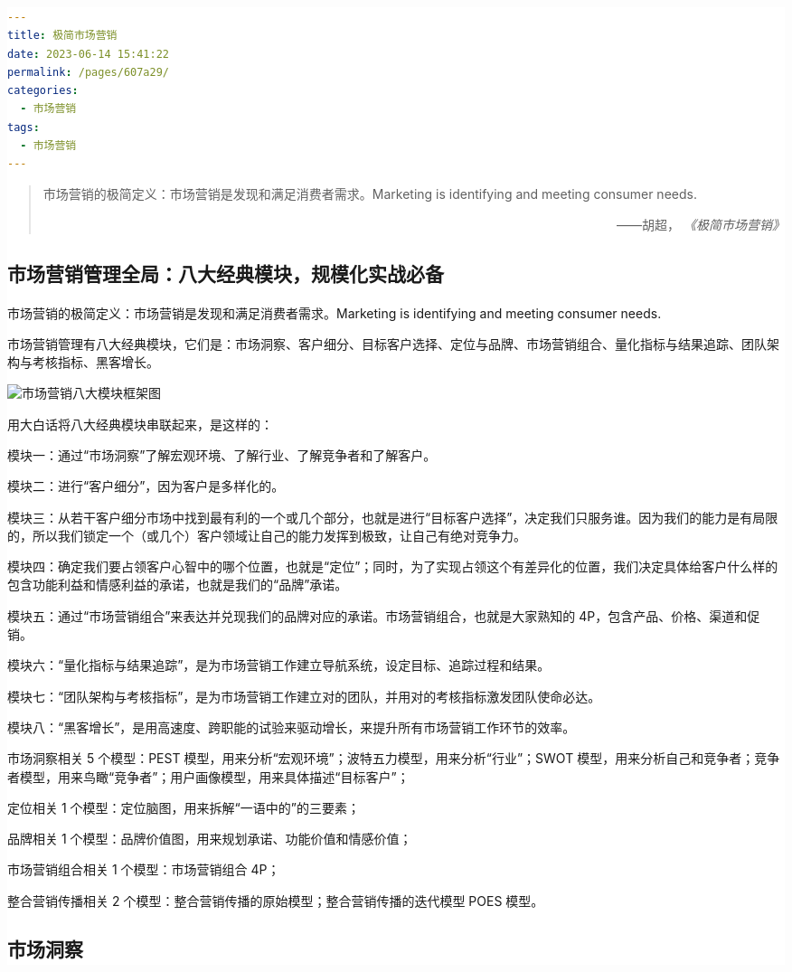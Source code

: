 ```yaml
---
title: 极简市场营销
date: 2023-06-14 15:41:22
permalink: /pages/607a29/
categories: 
  - 市场营销
tags: 
  - 市场营销
---
```


<blockquote cite="https://weread.qq.com/web/bookDetail/990325b0722e277c990141c">
  <p>市场营销的极简定义：市场营销是发现和满足消费者需求。Marketing is identifying and meeting consumer needs.
  </p>
  <footer align="right">——胡超， <cite>《极简市场营销》</cite></footer>
</blockquote>



## 市场营销管理全局：八大经典模块，规模化实战必备

市场营销的极简定义：市场营销是发现和满足消费者需求。Marketing is identifying and meeting consumer needs.

市场营销管理有八大经典模块，它们是：市场洞察、客户细分、目标客户选择、定位与品牌、市场营销组合、量化指标与结果追踪、团队架构与考核指标、黑客增长。

![市场营销八大模块框架图](https://image.marapython.com/image-20221216094756096.png)

用大白话将八大经典模块串联起来，是这样的：

模块一：通过“市场洞察”了解宏观环境、了解行业、了解竞争者和了解客户。

模块二：进行“客户细分”，因为客户是多样化的。

模块三：从若干客户细分市场中找到最有利的一个或几个部分，也就是进行“目标客户选择”，决定我们只服务谁。因为我们的能力是有局限的，所以我们锁定一个（或几个）客户领域让自己的能力发挥到极致，让自己有绝对竞争力。

模块四：确定我们要占领客户心智中的哪个位置，也就是“定位”；同时，为了实现占领这个有差异化的位置，我们决定具体给客户什么样的包含功能利益和情感利益的承诺，也就是我们的“品牌”承诺。

模块五：通过“市场营销组合”来表达并兑现我们的品牌对应的承诺。市场营销组合，也就是大家熟知的 4P，包含产品、价格、渠道和促销。

模块六：“量化指标与结果追踪”，是为市场营销工作建立导航系统，设定目标、追踪过程和结果。

模块七：“团队架构与考核指标”，是为市场营销工作建立对的团队，并用对的考核指标激发团队使命必达。

模块八：“黑客增长”，是用高速度、跨职能的试验来驱动增长，来提升所有市场营销工作环节的效率。

市场洞察相关 5 个模型：PEST 模型，用来分析“宏观环境”；波特五力模型，用来分析“行业”；SWOT 模型，用来分析自己和竞争者；竞争者模型，用来鸟瞰“竞争者”；用户画像模型，用来具体描述“目标客户”；

定位相关 1 个模型：定位脑图，用来拆解“一语中的”的三要素；

品牌相关 1 个模型：品牌价值图，用来规划承诺、功能价值和情感价值；

市场营销组合相关 1 个模型：市场营销组合 4P；

整合营销传播相关 2 个模型：整合营销传播的原始模型；整合营销传播的迭代模型 POES 模型。

## 市场洞察
